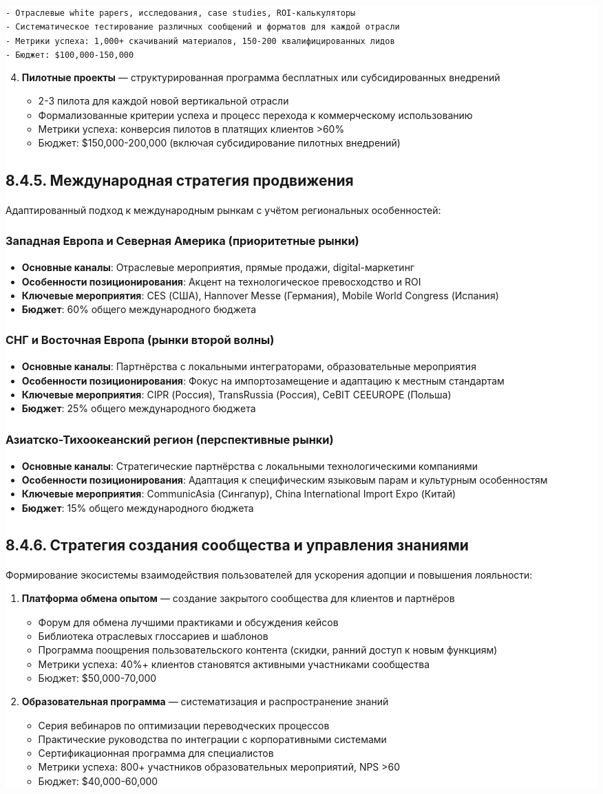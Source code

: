     - Отраслевые white papers, исследования, case studies, ROI-калькуляторы
    - Систематическое тестирование различных сообщений и форматов для каждой отрасли
    - Метрики успеха: 1,000+ скачиваний материалов, 150-200 квалифицированных лидов
    - Бюджет: $100,000-150,000
4. **Пилотные проекты** — структурированная программа бесплатных или субсидированных внедрений
    
    - 2-3 пилота для каждой новой вертикальной отрасли
    - Формализованные критерии успеха и процесс перехода к коммерческому использованию
    - Метрики успеха: конверсия пилотов в платящих клиентов >60%
    - Бюджет: $150,000-200,000 (включая субсидирование пилотных внедрений)

## 8.4.5. Международная стратегия продвижения

Адаптированный подход к международным рынкам с учётом региональных особенностей:

### Западная Европа и Северная Америка (приоритетные рынки)

- **Основные каналы**: Отраслевые мероприятия, прямые продажи, digital-маркетинг
- **Особенности позиционирования**: Акцент на технологическое превосходство и ROI
- **Ключевые мероприятия**: CES (США), Hannover Messe (Германия), Mobile World Congress (Испания)
- **Бюджет**: 60% общего международного бюджета

### СНГ и Восточная Европа (рынки второй волны)

- **Основные каналы**: Партнёрства с локальными интеграторами, образовательные мероприятия
- **Особенности позиционирования**: Фокус на импортозамещение и адаптацию к местным стандартам
- **Ключевые мероприятия**: CIPR (Россия), TransRussia (Россия), CeBIT CEEUROPE (Польша)
- **Бюджет**: 25% общего международного бюджета

### Азиатско-Тихоокеанский регион (перспективные рынки)

- **Основные каналы**: Стратегические партнёрства с локальными технологическими компаниями
- **Особенности позиционирования**: Адаптация к специфическим языковым парам и культурным особенностям
- **Ключевые мероприятия**: CommunicAsia (Сингапур), China International Import Expo (Китай)
- **Бюджет**: 15% общего международного бюджета

## 8.4.6. Стратегия создания сообщества и управления знаниями

Формирование экосистемы взаимодействия пользователей для ускорения адопции и повышения лояльности:

1. **Платформа обмена опытом** — создание закрытого сообщества для клиентов и партнёров
    
    - Форум для обмена лучшими практиками и обсуждения кейсов
    - Библиотека отраслевых глоссариев и шаблонов
    - Программа поощрения пользовательского контента (скидки, ранний доступ к новым функциям)
    - Метрики успеха: 40%+ клиентов становятся активными участниками сообщества
    - Бюджет: $50,000-70,000
2. **Образовательная программа** — систематизация и распространение знаний
    
    - Серия вебинаров по оптимизации переводческих процессов
    - Практические руководства по интеграции с корпоративными системами
    - Сертификационная программа для специалистов
    - Метрики успеха: 800+ участников образовательных мероприятий, NPS >60
    - Бюджет: $40,000-60,000
